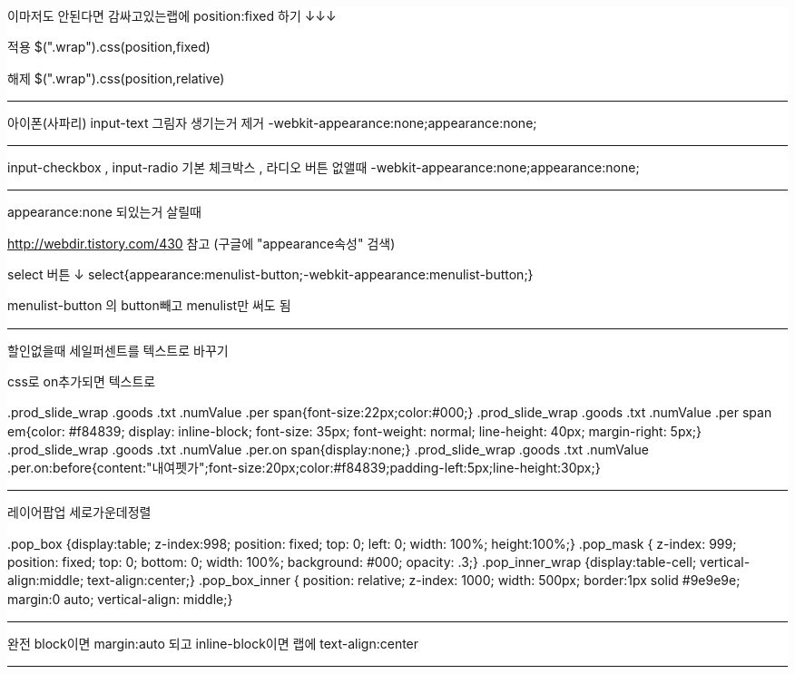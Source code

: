 
이마저도 안된다면 감싸고있는랩에 position:fixed 하기 ↓↓↓


적용
$(".wrap").css(position,fixed)

해제
$(".wrap").css(position,relative)

----------------------------------------------------------------------------------------------------

아이폰(사파리) input-text 그림자 생기는거 제거
-webkit-appearance:none;appearance:none;

----------------------------------------------------------------------------------------------------

input-checkbox , input-radio 기본 체크박스 , 라디오 버튼 없앨때 -webkit-appearance:none;appearance:none;

----------------------------------------------------------------------------------------------------

appearance:none 되있는거 살릴때

http://webdir.tistory.com/430 참고 (구글에 "appearance속성" 검색)

select 버튼 ↓
select{appearance:menulist-button;-webkit-appearance:menulist-button;}

menulist-button 의 button빼고 menulist만 써도 됨

----------------------------------------------------------------------------------------------------

할인없을때 세일퍼센트를 텍스트로 바꾸기

css로 on추가되면 텍스트로

.prod_slide_wrap .goods .txt .numValue .per span{font-size:22px;color:#000;}
.prod_slide_wrap .goods .txt .numValue .per span em{color: #f84839; display: inline-block; font-size: 35px; font-weight: normal; line-height: 40px; margin-right: 5px;}
.prod_slide_wrap .goods .txt .numValue .per.on span{display:none;}
.prod_slide_wrap .goods .txt .numValue .per.on:before{content:"내여펫가";font-size:20px;color:#f84839;padding-left:5px;line-height:30px;}

----------------------------------------------------------------------------------------------------

레이어팝업 세로가운데정렬

.pop_box {display:table; z-index:998; position: fixed; top: 0; left: 0; width: 100%; height:100%;}
.pop_mask { z-index: 999; position: fixed; top: 0; bottom: 0; width: 100%; background: #000; opacity: .3;}
.pop_inner_wrap {display:table-cell; vertical-align:middle; text-align:center;}
.pop_box_inner { position: relative; z-index: 1000; width: 500px; border:1px solid #9e9e9e; margin:0 auto; vertical-align: middle;}

----------------------------------------------------------------------------------------------------

완전 block이면 margin:auto 되고 inline-block이면 랩에 text-align:center

----------------------------------------------------------------------------------------------------
